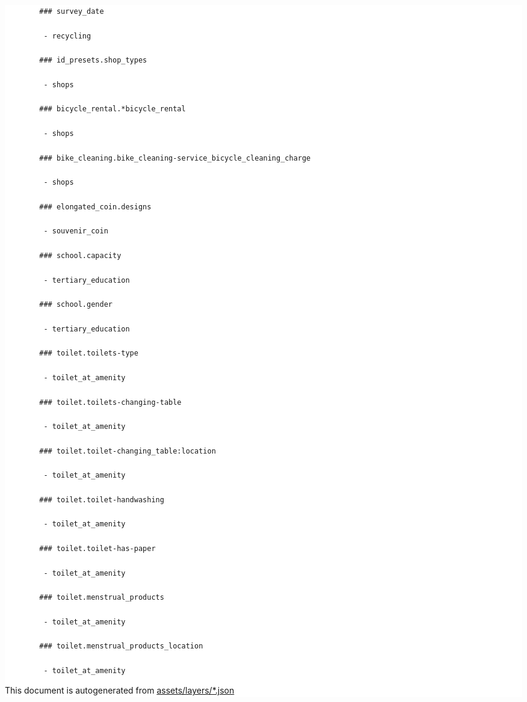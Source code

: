             ### survey_date

             - recycling
            
            ### id_presets.shop_types

             - shops
            
            ### bicycle_rental.*bicycle_rental

             - shops
            
            ### bike_cleaning.bike_cleaning-service_bicycle_cleaning_charge

             - shops
            
            ### elongated_coin.designs

             - souvenir_coin
            
            ### school.capacity

             - tertiary_education
            
            ### school.gender

             - tertiary_education
            
            ### toilet.toilets-type

             - toilet_at_amenity
            
            ### toilet.toilets-changing-table

             - toilet_at_amenity
            
            ### toilet.toilet-changing_table:location

             - toilet_at_amenity
            
            ### toilet.toilet-handwashing

             - toilet_at_amenity
            
            ### toilet.toilet-has-paper

             - toilet_at_amenity
            
            ### toilet.menstrual_products

             - toilet_at_amenity
            
            ### toilet.menstrual_products_location

             - toilet_at_amenity
            


This document is autogenerated from [assets/layers/*.json](https://github.com/pietervdvn/MapComplete/blob/develop/assets/layers/*.json)
